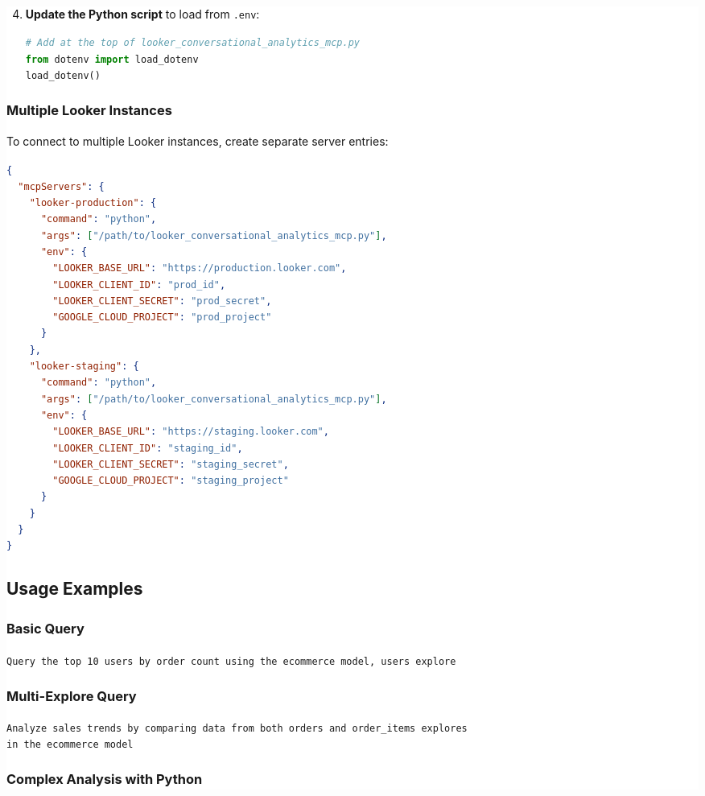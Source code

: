 4. **Update the Python script** to load from `.env`:
   ```python
   # Add at the top of looker_conversational_analytics_mcp.py
   from dotenv import load_dotenv
   load_dotenv()
   ```

### Multiple Looker Instances

To connect to multiple Looker instances, create separate server entries:

```json
{
  "mcpServers": {
    "looker-production": {
      "command": "python",
      "args": ["/path/to/looker_conversational_analytics_mcp.py"],
      "env": {
        "LOOKER_BASE_URL": "https://production.looker.com",
        "LOOKER_CLIENT_ID": "prod_id",
        "LOOKER_CLIENT_SECRET": "prod_secret",
        "GOOGLE_CLOUD_PROJECT": "prod_project"
      }
    },
    "looker-staging": {
      "command": "python",
      "args": ["/path/to/looker_conversational_analytics_mcp.py"],
      "env": {
        "LOOKER_BASE_URL": "https://staging.looker.com",
        "LOOKER_CLIENT_ID": "staging_id",
        "LOOKER_CLIENT_SECRET": "staging_secret",
        "GOOGLE_CLOUD_PROJECT": "staging_project"
      }
    }
  }
}
```

## Usage Examples

### Basic Query

```
Query the top 10 users by order count using the ecommerce model, users explore
```

### Multi-Explore Query

```
Analyze sales trends by comparing data from both orders and order_items explores
in the ecommerce model
```

### Complex Analysis with Python
